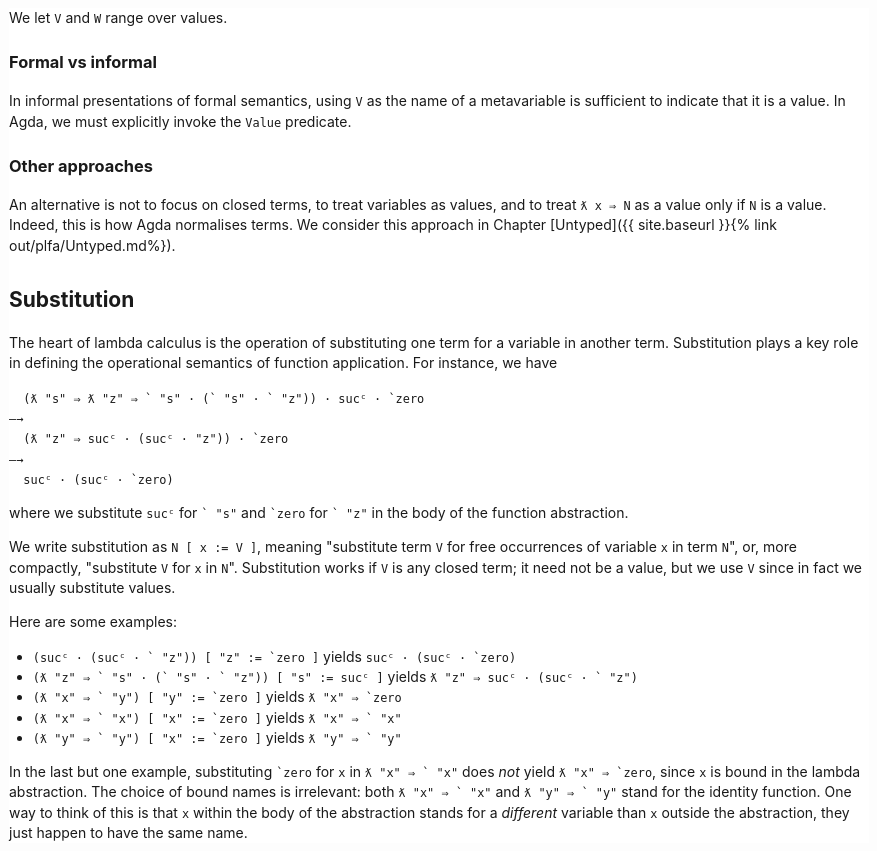 We let `V` and `W` range over values.


### Formal vs informal

In informal presentations of formal semantics, using
`V` as the name of a metavariable is sufficient to
indicate that it is a value. In Agda, we must explicitly
invoke the `Value` predicate.

### Other approaches

An alternative is not to focus on closed terms,
to treat variables as values, and to treat
`ƛ x ⇒ N` as a value only if `N` is a value.
Indeed, this is how Agda normalises terms.
We consider this approach in
Chapter [Untyped]({{ site.baseurl }}{% link out/plfa/Untyped.md%}).


## Substitution

The heart of lambda calculus is the operation of
substituting one term for a variable in another term.
Substitution plays a key role in defining the
operational semantics of function application.
For instance, we have

      (ƛ "s" ⇒ ƛ "z" ⇒ ` "s" · (` "s" · ` "z")) · sucᶜ · `zero
    —→
      (ƛ "z" ⇒ sucᶜ · (sucᶜ · "z")) · `zero
    —→
      sucᶜ · (sucᶜ · `zero)

where we substitute `sucᶜ` for `` ` "s" `` and `` `zero `` for `` ` "z" ``
in the body of the function abstraction.

We write substitution as `N [ x := V ]`, meaning
"substitute term `V` for free occurrences of variable `x` in term `N`",
or, more compactly, "substitute `V` for `x` in `N`".
Substitution works if `V` is any closed term;
it need not be a value, but we use `V` since in fact we
usually substitute values.

Here are some examples:

* `` (sucᶜ · (sucᶜ · ` "z")) [ "z" := `zero ] `` yields
  `` sucᶜ · (sucᶜ · `zero) ``
* `` (ƛ "z" ⇒ ` "s" · (` "s" · ` "z")) [ "s" := sucᶜ ] `` yields
  `` ƛ "z" ⇒ sucᶜ · (sucᶜ · ` "z") ``
* `` (ƛ "x" ⇒ ` "y") [ "y" := `zero ] `` yields `` ƛ "x" ⇒ `zero ``
* `` (ƛ "x" ⇒ ` "x") [ "x" := `zero ] `` yields `` ƛ "x" ⇒ ` "x" ``
* `` (ƛ "y" ⇒ ` "y") [ "x" := `zero ] `` yields `` ƛ "y" ⇒ ` "y" ``

In the last but one example, substituting `` `zero `` for `x` in
`` ƛ "x" ⇒ ` "x" `` does _not_ yield `` ƛ "x" ⇒ `zero ``,
since `x` is bound in the lambda abstraction.
The choice of bound names is irrelevant: both
`` ƛ "x" ⇒ ` "x" `` and `` ƛ "y" ⇒ ` "y" `` stand for the
identity function.  One way to think of this is that `x` within
the body of the abstraction stands for a _different_ variable than
`x` outside the abstraction, they just happen to have the same name.
